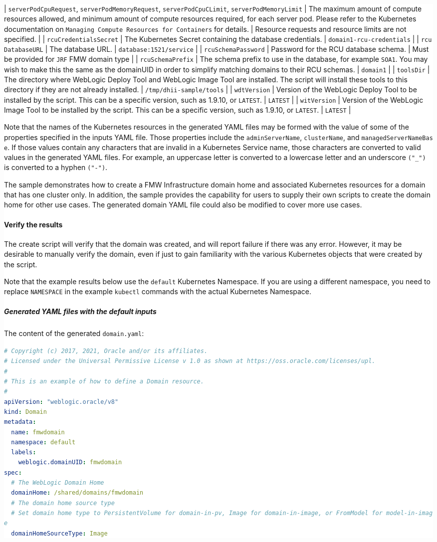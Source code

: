 | `serverPodCpuRequest`, `serverPodMemoryRequest`, `serverPodCpuCLimit`, `serverPodMemoryLimit` |  The maximum amount of compute resources allowed, and minimum amount of compute resources required, for each server pod. Please refer to the Kubernetes documentation on `Managing Compute Resources for Containers` for details. | Resource requests and resource limits are not specified. |
| `rcuCredentialsSecret` | The Kubernetes Secret containing the database credentials. | `domain1-rcu-credentials` |
| `rcuDatabaseURL` | The database URL. | `database:1521/service` |
| `rcuSchemaPassword` | Password for the RCU database schema. | Must be provided for `JRF` FMW domain type |
| `rcuSchemaPrefix` | The schema prefix to use in the database, for example `SOA1`.  You may wish to make this the same as the domainUID in order to simplify matching domains to their RCU schemas. | `domain1` |
| `toolsDir` | The directory where WebLogic Deploy Tool and WebLogic Image Tool are installed. The script will install these tools to this directory if they are not already installed. | `/tmp/dhii-sample/tools` |
| `wdtVersion` | Version of the WebLogic Deploy Tool to be installed by the script. This can be a specific version, such as 1.9.10, or `LATEST`.  | `LATEST` |
| `witVersion` | Version of the WebLogic Image Tool to be installed by the script. This can be a specific version, such as 1.9.10, or `LATEST`.  | `LATEST` |

Note that the names of the Kubernetes resources in the generated YAML files may be formed with the
value of some of the properties specified in the inputs YAML file. Those properties include
the `adminServerName`, `clusterName`, and `managedServerNameBase`. If those values contain any
characters that are invalid in a Kubernetes Service name, those characters are converted to
valid values in the generated YAML files. For example, an uppercase letter is converted to a
lowercase letter and an underscore `("_")` is converted to a hyphen `("-")`.

The sample demonstrates how to create a FMW Infrastructure domain home and associated Kubernetes resources for a domain
that has one cluster only. In addition, the sample provides the capability for users to supply their own scripts
to create the domain home for other use cases. The generated domain YAML file could also be modified to cover more use cases.

#### Verify the results

The create script will verify that the domain was created, and will report failure if there was any error.
However, it may be desirable to manually verify the domain, even if just to gain familiarity with the
various Kubernetes objects that were created by the script.

Note that the example results below use the `default` Kubernetes Namespace. If you are using a different
namespace, you need to replace `NAMESPACE` in the example `kubectl` commands with the actual Kubernetes Namespace.

##### Generated YAML files with the default inputs

The content of the generated `domain.yaml`:

```yaml
# Copyright (c) 2017, 2021, Oracle and/or its affiliates.
# Licensed under the Universal Permissive License v 1.0 as shown at https://oss.oracle.com/licenses/upl.
#
# This is an example of how to define a Domain resource.
#
apiVersion: "weblogic.oracle/v8"
kind: Domain
metadata:
  name: fmwdomain
  namespace: default
  labels:
    weblogic.domainUID: fmwdomain
spec:
  # The WebLogic Domain Home
  domainHome: /shared/domains/fmwdomain
  # The domain home source type
  # Set domain home type to PersistentVolume for domain-in-pv, Image for domain-in-image, or FromModel for model-in-image
  domainHomeSourceType: Image
```